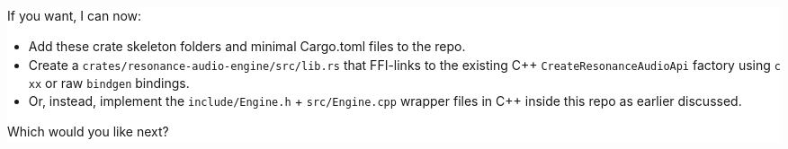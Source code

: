 
If you want, I can now:
- Add these crate skeleton folders and minimal Cargo.toml files to the repo.
- Create a `crates/resonance-audio-engine/src/lib.rs` that FFI-links to the existing C++ `CreateResonanceAudioApi` factory using `cxx` or raw `bindgen` bindings.
- Or, instead, implement the `include/Engine.h` + `src/Engine.cpp` wrapper files in C++ inside this repo as earlier discussed.

Which would you like next?
